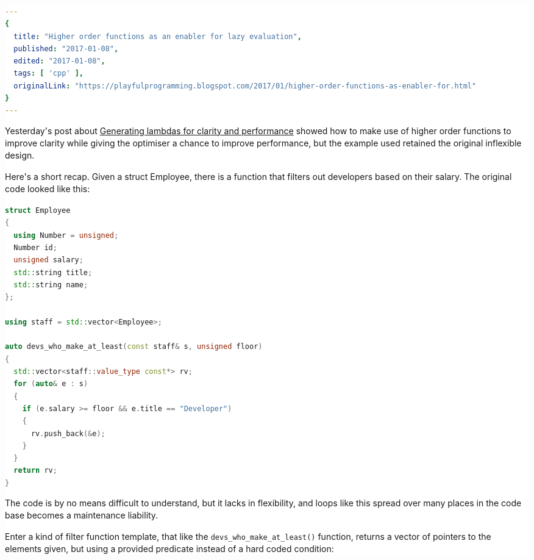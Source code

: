 ```yaml
---
{
  title: "Higher order functions as an enabler for lazy evaluation",
  published: "2017-01-08",
  edited: "2017-01-08",
  tags: [ 'cpp' ],
  originalLink: "https://playfulprogramming.blogspot.com/2017/01/higher-order-functions-as-enabler-for.html"
}
---
```


Yesterday's post about [Generating lambdas for clarity and performance](/posts/generate-lambdas-for-clarity-and.html)
showed how to make use of higher order functions to improve clarity while giving the optimiser a chance to improve
performance, but the example used retained the original inflexible design.

Here's a short recap. Given a struct Employee, there is a function that filters out developers based on their salary.
The original code looked like this:

```cpp
struct Employee
{
  using Number = unsigned;
  Number id;
  unsigned salary;
  std::string title;
  std::string name;
};

using staff = std::vector<Employee>;

auto devs_who_make_at_least(const staff& s, unsigned floor)
{
  std::vector<staff::value_type const*> rv;
  for (auto& e : s)
  {
    if (e.salary >= floor && e.title == "Developer")
    {
      rv.push_back(&e);
    }
  }
  return rv;
}
```

The code is by no means difficult to understand, but it lacks in flexibility, and loops like this spread over many
places in the code base becomes a maintenance liability.

Enter a kind of filter function template, that like the `devs_who_make_at_least()` function, returns a vector of
pointers to the elements given, but using a provided predicate instead of a hard coded condition:
